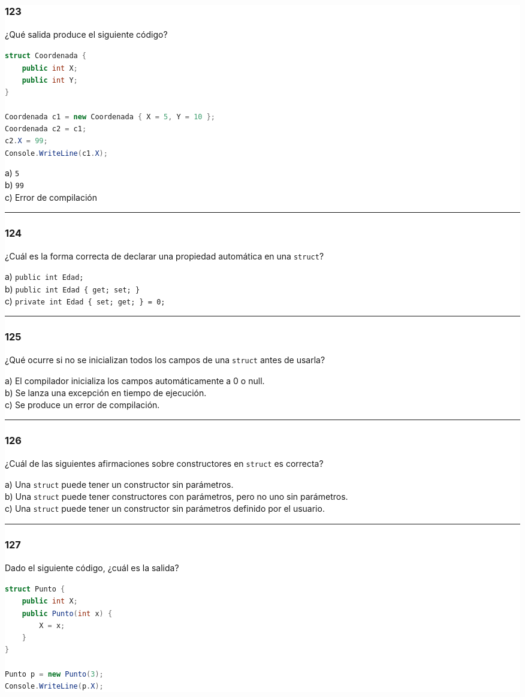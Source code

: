 
### 123
¿Qué salida produce el siguiente código?  
```csharp
struct Coordenada {
    public int X;
    public int Y;
}

Coordenada c1 = new Coordenada { X = 5, Y = 10 };
Coordenada c2 = c1;
c2.X = 99;
Console.WriteLine(c1.X);
```

a) `5`  
b) `99`  
c) Error de compilación  

---

### 124
¿Cuál es la forma correcta de declarar una propiedad automática en una `struct`?

a) `public int Edad;`  
b) `public int Edad { get; set; }`  
c) `private int Edad { set; get; } = 0;`  

---

### 125
¿Qué ocurre si no se inicializan todos los campos de una `struct` antes de usarla?

a) El compilador inicializa los campos automáticamente a 0 o null.  
b) Se lanza una excepción en tiempo de ejecución.  
c) Se produce un error de compilación.  

---

### 126
¿Cuál de las siguientes afirmaciones sobre constructores en `struct` es correcta?

a) Una `struct` puede tener un constructor sin parámetros.  
b) Una `struct` puede tener constructores con parámetros, pero no uno sin parámetros.  
c) Una `struct` puede tener un constructor sin parámetros definido por el usuario.  

---

### 127
Dado el siguiente código, ¿cuál es la salida?  
```csharp
struct Punto {
    public int X;
    public Punto(int x) {
        X = x;
    }
}

Punto p = new Punto(3);
Console.WriteLine(p.X);
```
